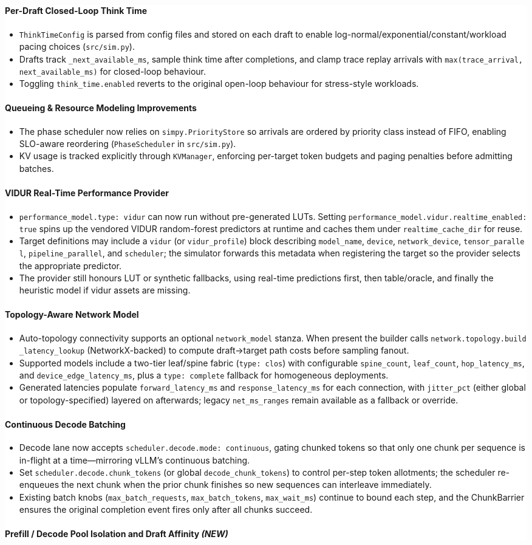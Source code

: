 #### Per-Draft Closed-Loop Think Time

- `ThinkTimeConfig` is parsed from config files and stored on each draft to enable log-normal/exponential/constant/workload pacing choices (`src/sim.py`).
- Drafts track `_next_available_ms`, sample think time after completions, and clamp trace replay arrivals with `max(trace_arrival, next_available_ms)` for closed-loop behaviour.
- Toggling `think_time.enabled` reverts to the original open-loop behaviour for stress-style workloads.

#### Queueing & Resource Modeling Improvements

- The phase scheduler now relies on `simpy.PriorityStore` so arrivals are ordered by priority class instead of FIFO, enabling SLO-aware reordering (`PhaseScheduler` in `src/sim.py`).
- KV usage is tracked explicitly through `KVManager`, enforcing per-target token budgets and paging penalties before admitting batches.


#### VIDUR Real-Time Performance Provider

- `performance_model.type: vidur` can now run without pre-generated LUTs. Setting `performance_model.vidur.realtime_enabled: true` spins up the vendored VIDUR random-forest predictors at runtime and caches them under `realtime_cache_dir` for reuse.
- Target definitions may include a `vidur` (or `vidur_profile`) block describing `model_name`, `device`, `network_device`, `tensor_parallel`, `pipeline_parallel`, and `scheduler`; the simulator forwards this metadata when registering the target so the provider selects the appropriate predictor.
- The provider still honours LUT or synthetic fallbacks, using real-time predictions first, then table/oracle, and finally the heuristic model if vidur assets are missing.

#### Topology-Aware Network Model

- Auto-topology connectivity supports an optional `network_model` stanza. When present the builder calls `network.topology.build_latency_lookup` (NetworkX-backed) to compute draft→target path costs before sampling fanout.
- Supported models include a two-tier leaf/spine fabric (`type: clos`) with configurable `spine_count`, `leaf_count`, `hop_latency_ms`, and `device_edge_latency_ms`, plus a `type: complete` fallback for homogeneous deployments.
- Generated latencies populate `forward_latency_ms` and `response_latency_ms` for each connection, with `jitter_pct` (either global or topology-specified) layered on afterwards; legacy `net_ms_ranges` remain available as a fallback or override.

#### Continuous Decode Batching

- Decode lane now accepts `scheduler.decode.mode: continuous`, gating chunked tokens so that only one chunk per sequence is in-flight at a time—mirroring vLLM’s continuous batching.
- Set `scheduler.decode.chunk_tokens` (or global `decode_chunk_tokens`) to control per-step token allotments; the scheduler re-enqueues the next chunk when the prior chunk finishes so new sequences can interleave immediately.
- Existing batch knobs (`max_batch_requests`, `max_batch_tokens`, `max_wait_ms`) continue to bound each step, and the ChunkBarrier ensures the original completion event fires only after all chunks succeed.

#### Prefill / Decode Pool Isolation and Draft Affinity  *(NEW)*
